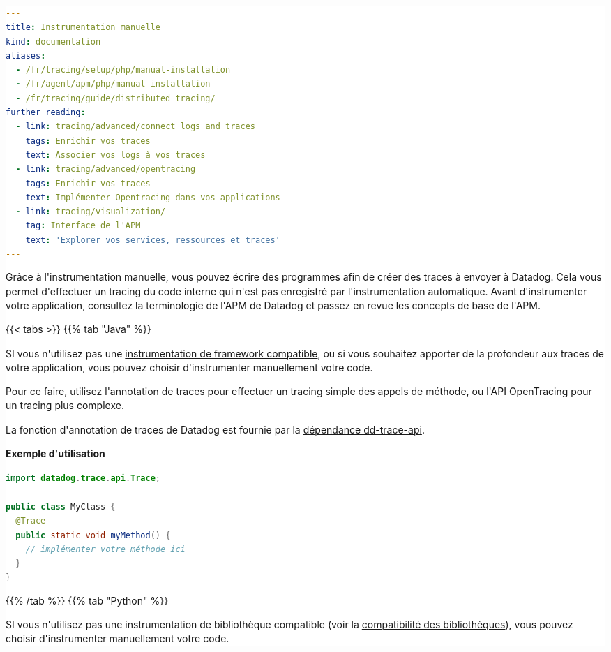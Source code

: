 ```yaml
---
title: Instrumentation manuelle
kind: documentation
aliases:
  - /fr/tracing/setup/php/manual-installation
  - /fr/agent/apm/php/manual-installation
  - /fr/tracing/guide/distributed_tracing/
further_reading:
  - link: tracing/advanced/connect_logs_and_traces
    tags: Enrichir vos traces
    text: Associer vos logs à vos traces
  - link: tracing/advanced/opentracing
    tags: Enrichir vos traces
    text: Implémenter Opentracing dans vos applications
  - link: tracing/visualization/
    tag: Interface de l'APM
    text: 'Explorer vos services, ressources et traces'
---
```

Grâce à l'instrumentation manuelle, vous pouvez écrire des programmes afin de créer des traces à envoyer à Datadog. Cela vous permet d'effectuer un tracing du code interne qui n'est pas enregistré par l'instrumentation automatique. Avant d'instrumenter votre application, consultez la terminologie de l'APM de Datadog et passez en revue les concepts de base de l'APM.

{{< tabs >}}
{{% tab "Java" %}}

SI vous n'utilisez pas une [instrumentation de framework compatible][1], ou si vous souhaitez apporter de la profondeur aux traces de votre application, vous pouvez choisir d'instrumenter manuellement votre code.

Pour ce faire, utilisez l'annotation de traces pour effectuer un tracing simple des appels de méthode, ou l'API OpenTracing pour un tracing plus complexe. 

La fonction d'annotation de traces de Datadog est fournie par la [dépendance dd-trace-api][2].

**Exemple d'utilisation**

```java
import datadog.trace.api.Trace;

public class MyClass {
  @Trace
  public static void myMethod() {
    // implémenter votre méthode ici
  }
}
```


[1]: /fr/tracing/languages/java/#compatibility
[2]: https://mvnrepository.com/artifact/com.datadoghq/dd-trace-api
{{% /tab %}}
{{% tab "Python" %}}

SI vous n'utilisez pas une instrumentation de bibliothèque compatible (voir la [compatibilité des bibliothèques][1]), vous pouvez choisir d'instrumenter manuellement votre code.


[1]: /fr/tracing/languages/python/#compatibility
[2]: http://pypi.datadoghq.com/trace/docs/advanced_usage.html#ddtrace.Tracer.wrap
[3]: http://pypi.datadoghq.com/trace/docs/advanced_usage.html#ddtrace.Span
[4]: http://pypi.datadoghq.com/trace/docs/advanced_usage.html#tracer
[5]: http://pypi.datadoghq.com/trace/docs/advanced_usage.html#ddtrace.Tracer.trace
[6]: http://pypi.datadoghq.com/trace/docs/advanced_usage.html#ddtrace.Span.finish
[1]: /fr/tracing/languages/ruby/#compatibility
[2]: https://github.com/DataDog/dd-trace-rb/blob/master/docs/GettingStarted.md#manual-instrumentation
[1]: /fr/tracing/languages/go/#compatibility
[2]: https://godoc.org/gopkg.in/DataDog/dd-trace-go.v1/ddtrace/tracer
[1]: /fr/tracing/languages/nodejs/#compatibility
[2]: https://datadog.github.io/dd-trace-js/#manual-instrumentation
[1]: /fr/tracing/languages/dotnet/#integrations
[1]: /fr/tracing/languages/php/#automatic-instrumentation
[2]: https://github.com/DataDog/dd-trace-php/releases/latest
[3]: https://laravel-news.com/laravel-5-6-removes-artisan-optimize
[4]: /fr/tracing/advanced/opentracing/?tab=php
[1]: https://github.com/opentracing/opentracing-cpp/#inject-span-context-into-a-textmapwriter
[2]: https://github.com/opentracing/opentracing-cpp/blob/master/include/opentracing/propagation.h